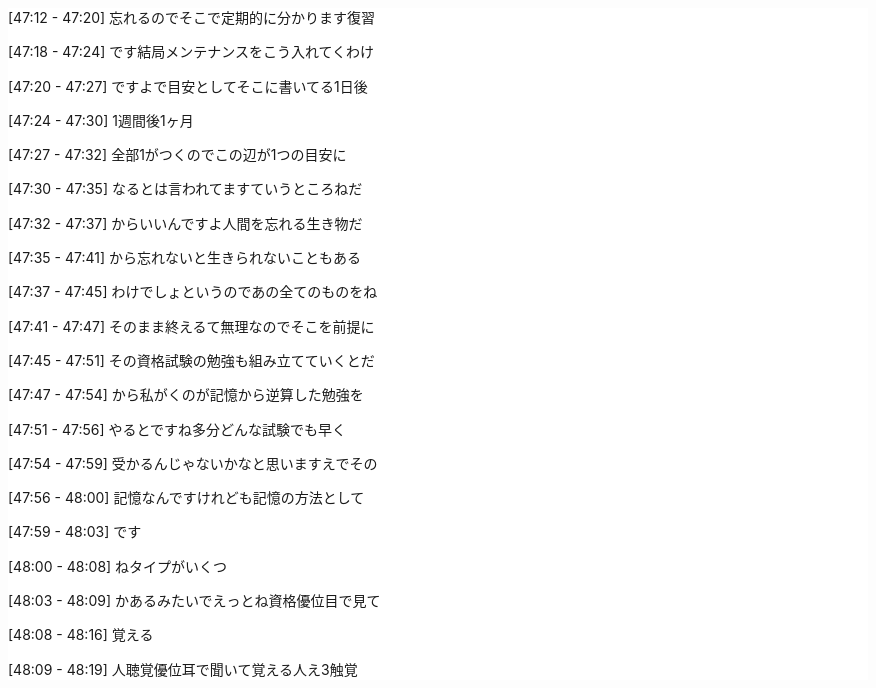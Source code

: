 [47:12 - 47:20]
忘れるのでそこで定期的に分かります復習

[47:18 - 47:24]
です結局メンテナンスをこう入れてくわけ

[47:20 - 47:27]
ですよで目安としてそこに書いてる1日後

[47:24 - 47:30]
1週間後1ヶ月

[47:27 - 47:32]
全部1がつくのでこの辺が1つの目安に

[47:30 - 47:35]
なるとは言われてますていうところねだ

[47:32 - 47:37]
からいいんですよ人間を忘れる生き物だ

[47:35 - 47:41]
から忘れないと生きられないこともある

[47:37 - 47:45]
わけでしょというのであの全てのものをね

[47:41 - 47:47]
そのまま終えるて無理なのでそこを前提に

[47:45 - 47:51]
その資格試験の勉強も組み立てていくとだ

[47:47 - 47:54]
から私がくのが記憶から逆算した勉強を

[47:51 - 47:56]
やるとですね多分どんな試験でも早く

[47:54 - 47:59]
受かるんじゃないかなと思いますえでその

[47:56 - 48:00]
記憶なんですけれども記憶の方法として

[47:59 - 48:03]
です

[48:00 - 48:08]
ねタイプがいくつ

[48:03 - 48:09]
かあるみたいでえっとね資格優位目で見て

[48:08 - 48:16]
覚える

[48:09 - 48:19]
人聴覚優位耳で聞いて覚える人え3触覚
